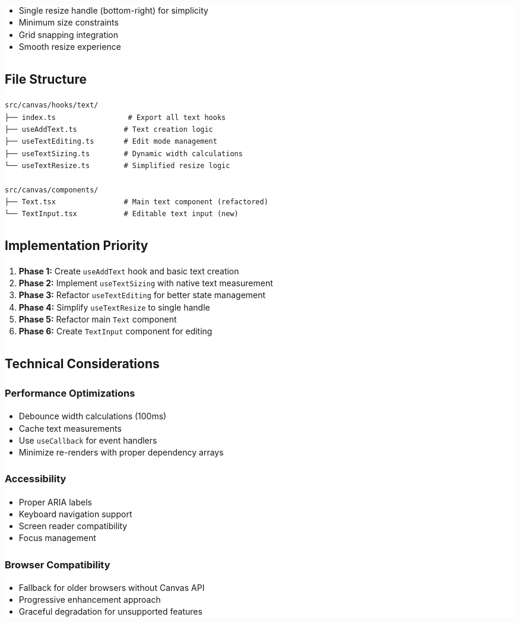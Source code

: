 - Single resize handle (bottom-right) for simplicity
- Minimum size constraints
- Grid snapping integration
- Smooth resize experience

## File Structure

```
src/canvas/hooks/text/
├── index.ts                 # Export all text hooks
├── useAddText.ts           # Text creation logic
├── useTextEditing.ts       # Edit mode management
├── useTextSizing.ts        # Dynamic width calculations
└── useTextResize.ts        # Simplified resize logic

src/canvas/components/
├── Text.tsx                # Main text component (refactored)
└── TextInput.tsx           # Editable text input (new)
```

## Implementation Priority

1. **Phase 1:** Create `useAddText` hook and basic text creation
2. **Phase 2:** Implement `useTextSizing` with native text measurement
3. **Phase 3:** Refactor `useTextEditing` for better state management
4. **Phase 4:** Simplify `useTextResize` to single handle
5. **Phase 5:** Refactor main `Text` component
6. **Phase 6:** Create `TextInput` component for editing

## Technical Considerations

### Performance Optimizations

- Debounce width calculations (100ms)
- Cache text measurements
- Use `useCallback` for event handlers
- Minimize re-renders with proper dependency arrays

### Accessibility

- Proper ARIA labels
- Keyboard navigation support
- Screen reader compatibility
- Focus management

### Browser Compatibility

- Fallback for older browsers without Canvas API
- Progressive enhancement approach
- Graceful degradation for unsupported features
